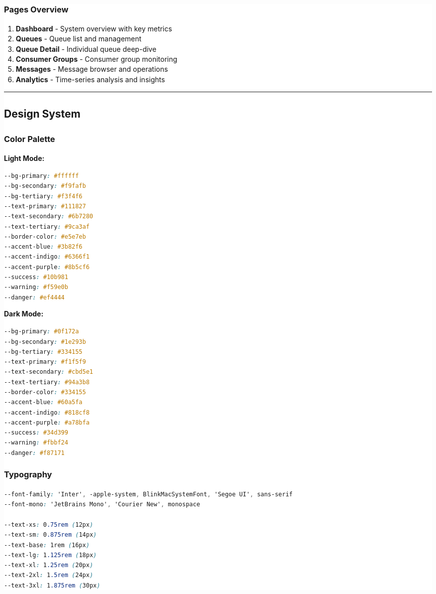 ### Pages Overview

1. **Dashboard** - System overview with key metrics
2. **Queues** - Queue list and management
3. **Queue Detail** - Individual queue deep-dive
4. **Consumer Groups** - Consumer group monitoring
5. **Messages** - Message browser and operations
6. **Analytics** - Time-series analysis and insights

---

## Design System

### Color Palette

**Light Mode:**
```css
--bg-primary: #ffffff
--bg-secondary: #f9fafb
--bg-tertiary: #f3f4f6
--text-primary: #111827
--text-secondary: #6b7280
--text-tertiary: #9ca3af
--border-color: #e5e7eb
--accent-blue: #3b82f6
--accent-indigo: #6366f1
--accent-purple: #8b5cf6
--success: #10b981
--warning: #f59e0b
--danger: #ef4444
```

**Dark Mode:**
```css
--bg-primary: #0f172a
--bg-secondary: #1e293b
--bg-tertiary: #334155
--text-primary: #f1f5f9
--text-secondary: #cbd5e1
--text-tertiary: #94a3b8
--border-color: #334155
--accent-blue: #60a5fa
--accent-indigo: #818cf8
--accent-purple: #a78bfa
--success: #34d399
--warning: #fbbf24
--danger: #f87171
```

### Typography

```css
--font-family: 'Inter', -apple-system, BlinkMacSystemFont, 'Segoe UI', sans-serif
--font-mono: 'JetBrains Mono', 'Courier New', monospace

--text-xs: 0.75rem (12px)
--text-sm: 0.875rem (14px)
--text-base: 1rem (16px)
--text-lg: 1.125rem (18px)
--text-xl: 1.25rem (20px)
--text-2xl: 1.5rem (24px)
--text-3xl: 1.875rem (30px)
```
